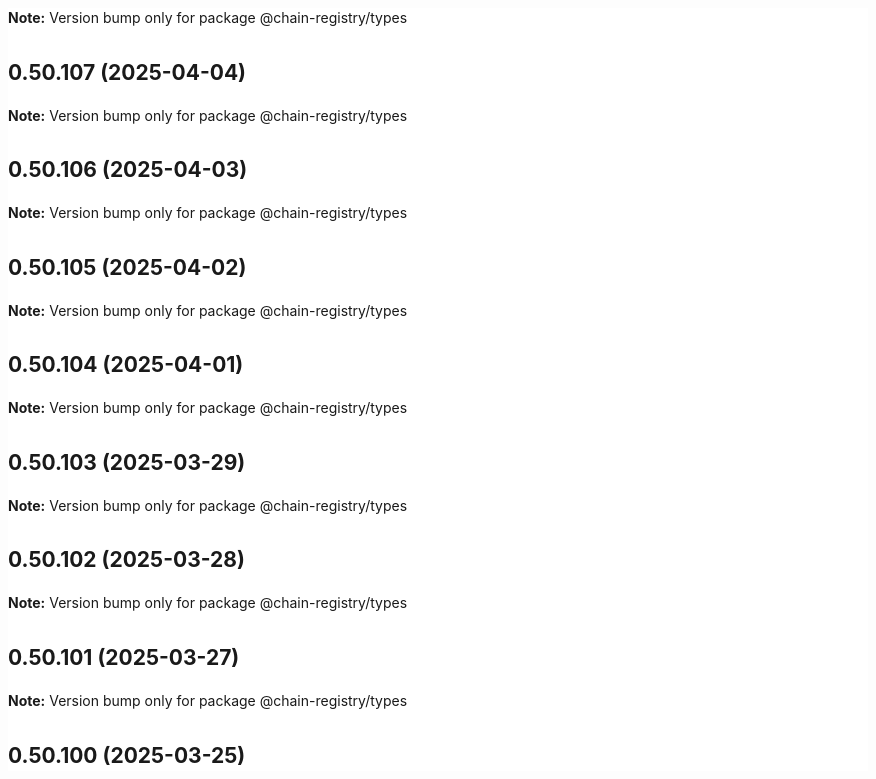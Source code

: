 **Note:** Version bump only for package @chain-registry/types





## 0.50.107 (2025-04-04)

**Note:** Version bump only for package @chain-registry/types





## 0.50.106 (2025-04-03)

**Note:** Version bump only for package @chain-registry/types





## 0.50.105 (2025-04-02)

**Note:** Version bump only for package @chain-registry/types





## 0.50.104 (2025-04-01)

**Note:** Version bump only for package @chain-registry/types





## 0.50.103 (2025-03-29)

**Note:** Version bump only for package @chain-registry/types





## 0.50.102 (2025-03-28)

**Note:** Version bump only for package @chain-registry/types





## 0.50.101 (2025-03-27)

**Note:** Version bump only for package @chain-registry/types





## 0.50.100 (2025-03-25)
